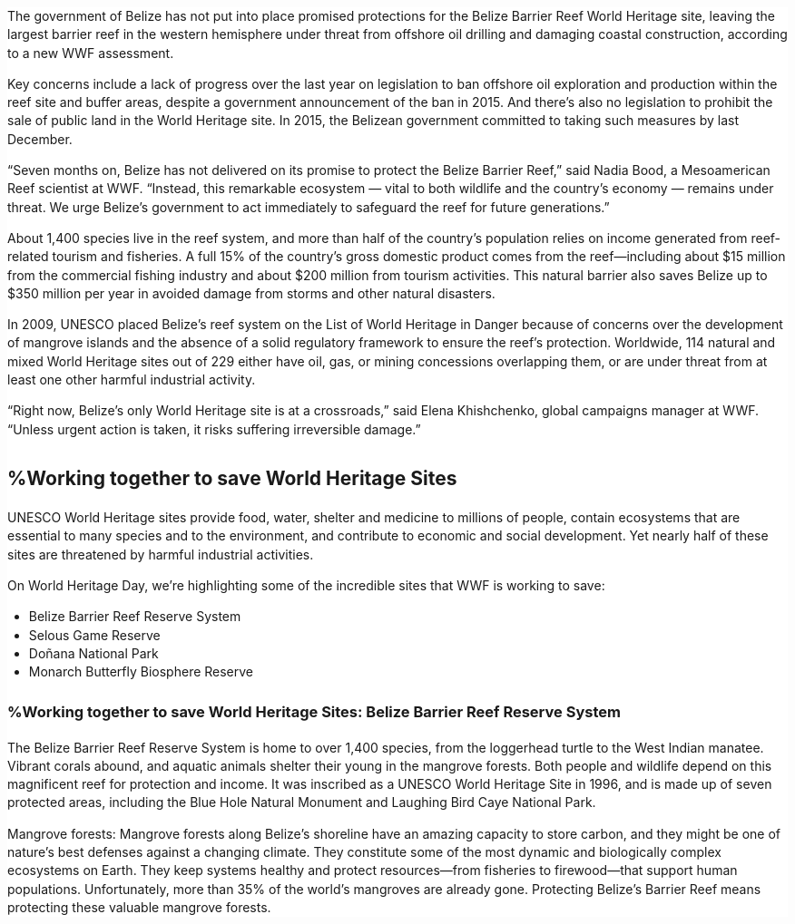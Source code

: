 The government of Belize has not put into place promised protections for the Belize Barrier Reef World Heritage site, leaving the largest barrier reef in the western hemisphere under threat from offshore oil drilling and damaging coastal construction, according to a new WWF assessment.

Key concerns include a lack of progress over the last year on legislation to ban offshore oil exploration and production within the reef site and buffer areas, despite a government announcement of the ban in 2015. And there’s also no legislation to prohibit the sale of public land in the World Heritage site. In 2015, the Belizean government committed to taking such measures by last December.

“Seven months on, Belize has not delivered on its promise to protect the Belize Barrier Reef,” said Nadia Bood, a Mesoamerican Reef scientist at WWF. “Instead, this remarkable ecosystem — vital to both wildlife and the country’s economy — remains under threat. We urge Belize’s government to act immediately to safeguard the reef for future generations.”

About 1,400 species live in the reef system, and more than half of the country’s population relies on income generated from reef-related tourism and fisheries. A full 15% of the country’s gross domestic product comes from the reef—including about $15 million from the commercial fishing industry and about $200 million from tourism activities. This natural barrier also saves Belize up to $350 million per year in avoided damage from storms and other natural disasters.

In 2009, UNESCO placed Belize’s reef system on the List of World Heritage in Danger because of concerns over the development of mangrove islands and the absence of a solid regulatory framework to ensure the reef’s protection. Worldwide, 114 natural and mixed World Heritage sites out of 229 either have oil, gas, or mining concessions overlapping them, or are under threat from at least one other harmful industrial activity.

“Right now, Belize’s only World Heritage site is at a crossroads,” said Elena Khishchenko, global campaigns manager at WWF. “Unless urgent action is taken, it risks suffering irreversible damage.”

## %Working together to save World Heritage Sites

UNESCO World Heritage sites provide food, water, shelter and medicine to millions of people, contain ecosystems that are essential to many species and to the environment, and contribute to economic and social development. Yet nearly half of these sites are threatened by harmful industrial activities.

On World Heritage Day, we’re highlighting some of the incredible sites that WWF is working to save:

- Belize Barrier Reef Reserve System
- Selous Game Reserve
- Doñana National Park
- Monarch Butterfly Biosphere Reserve

### %Working together to save World Heritage Sites: Belize Barrier Reef Reserve System

The Belize Barrier Reef Reserve System is home to over 1,400 species, from the loggerhead turtle to the West Indian manatee. Vibrant corals abound, and aquatic animals shelter their young in the mangrove forests. Both people and wildlife depend on this magnificent reef for protection and income. It was inscribed as a UNESCO World Heritage Site in 1996, and is made up of seven protected areas, including the Blue Hole Natural Monument and Laughing Bird Caye National Park.

Mangrove forests: Mangrove forests along Belize’s shoreline have an amazing capacity to store carbon, and they might be one of nature’s best defenses against a changing climate. They constitute some of the most dynamic and biologically complex ecosystems on Earth. They keep systems healthy and protect resources—from fisheries to firewood—that support human populations. Unfortunately, more than 35% of the world’s mangroves are already gone. Protecting Belize’s Barrier Reef means protecting these valuable mangrove forests. 

